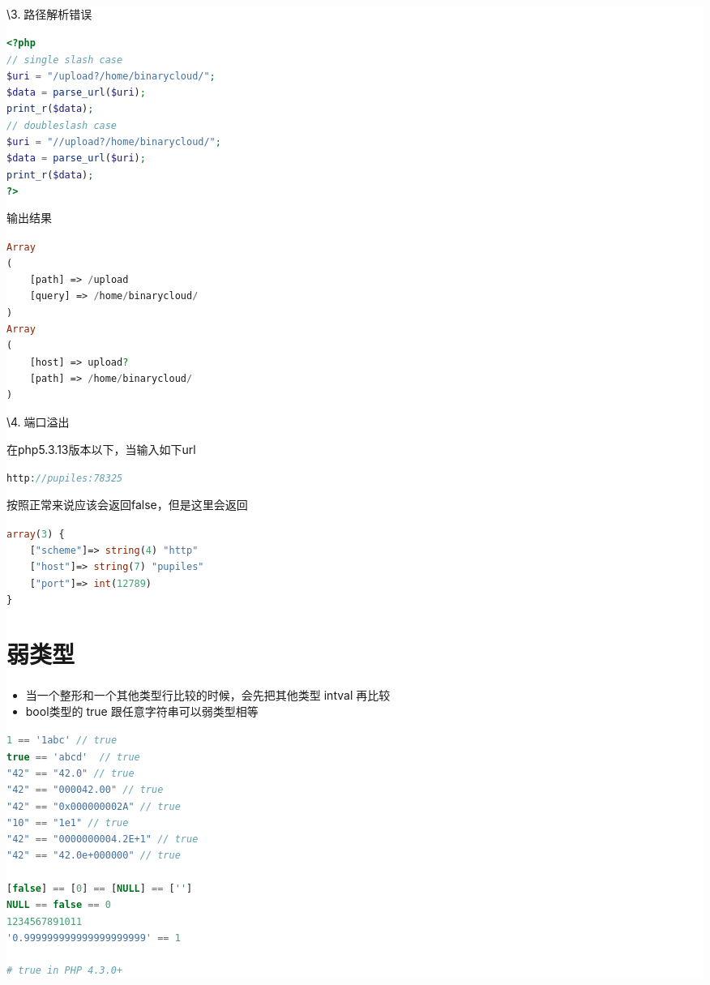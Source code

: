 \3. 路径解析错误

```php
<?php
// single slash case
$uri = "/upload?/home/binarycloud/";
$data = parse_url($uri);
print_r($data);
// doubleslash case
$uri = "//upload?/home/binarycloud/";
$data = parse_url($uri);
print_r($data);
?>
```

输出结果

```php
Array
(
    [path] => /upload
    [query] => /home/binarycloud/
)
Array
(
    [host] => upload?
    [path] => /home/binarycloud/
)
```

\4. 端口溢出

在php5.3.13版本以下，当输入如下url

```php
http://pupiles:78325
```

按照正常来说应该会返回false，但是这里会返回

```php
array(3) { 
    ["scheme"]=> string(4) "http" 
    ["host"]=> string(7) "pupiles" 
    ["port"]=> int(12789) 
}
```

# 弱类型

- 当一个整形和一个其他类型行比较的时候，会先把其他类型 intval 再比较
- bool类型的 true 跟任意字符串可以弱类型相等

```php
1 == '1abc' // true
true == 'abcd'  // true 
"42" == "42.0" // true
"42" == "000042.00" // true
"42" == "0x000000002A" // true
"10" == "1e1" // true
"42" == "0000000004.2E+1" // true
"42" == "42.0e+000000" // true

[false] == [0] == [NULL] == ['']
NULL == false == 0
1234567891011
'0.999999999999999999999' == 1

# true in PHP 4.3.0+
```